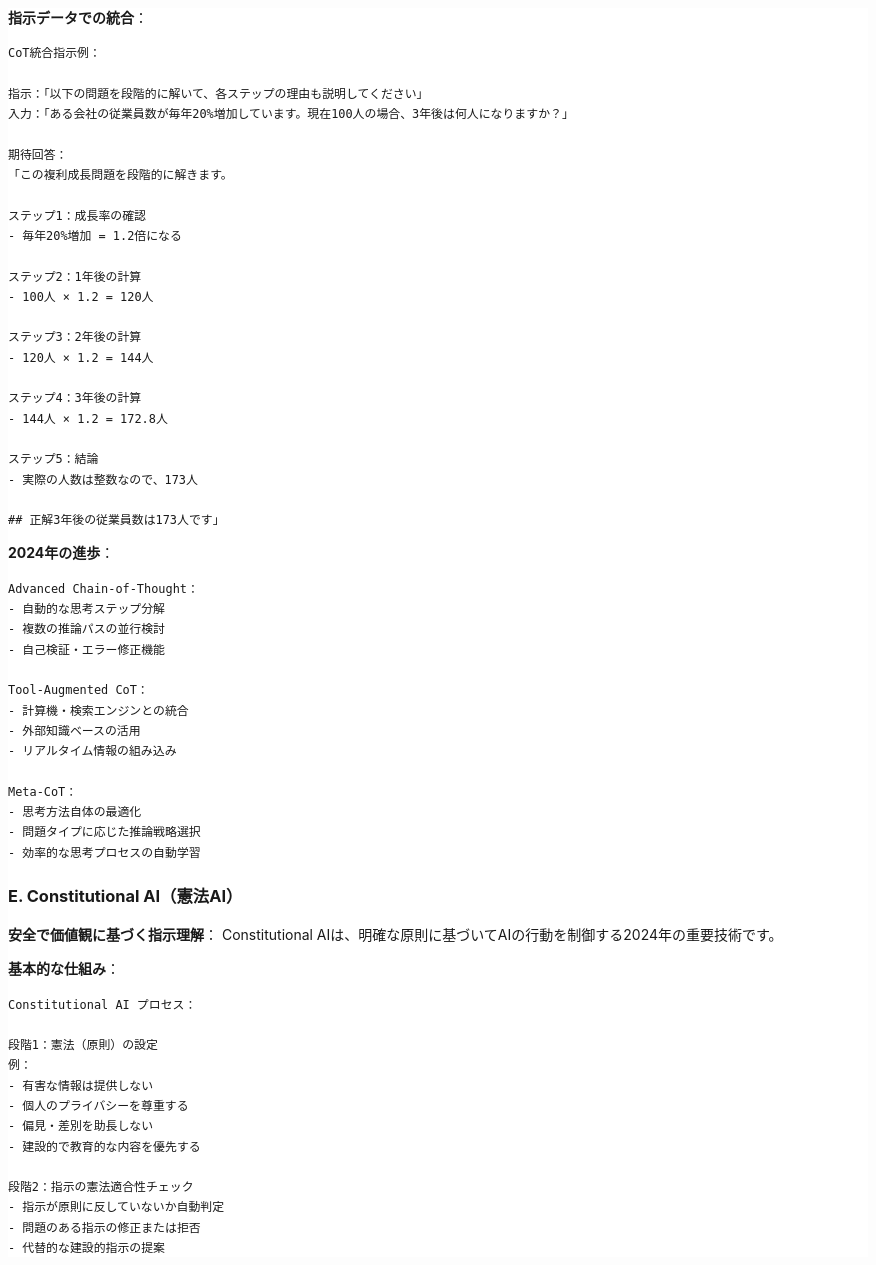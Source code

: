 **指示データでの統合**：
```
CoT統合指示例：

指示：「以下の問題を段階的に解いて、各ステップの理由も説明してください」
入力：「ある会社の従業員数が毎年20%増加しています。現在100人の場合、3年後は何人になりますか？」

期待回答：
「この複利成長問題を段階的に解きます。

ステップ1：成長率の確認
- 毎年20%増加 = 1.2倍になる

ステップ2：1年後の計算
- 100人 × 1.2 = 120人

ステップ3：2年後の計算
- 120人 × 1.2 = 144人

ステップ4：3年後の計算
- 144人 × 1.2 = 172.8人

ステップ5：結論
- 実際の人数は整数なので、173人

## 正解3年後の従業員数は173人です」
```

**2024年の進歩**：
```
Advanced Chain-of-Thought：
- 自動的な思考ステップ分解
- 複数の推論パスの並行検討
- 自己検証・エラー修正機能

Tool-Augmented CoT：
- 計算機・検索エンジンとの統合
- 外部知識ベースの活用
- リアルタイム情報の組み込み

Meta-CoT：
- 思考方法自体の最適化
- 問題タイプに応じた推論戦略選択
- 効率的な思考プロセスの自動学習
```

### **E. Constitutional AI（憲法AI）**

**安全で価値観に基づく指示理解**：
Constitutional AIは、明確な原則に基づいてAIの行動を制御する2024年の重要技術です。

**基本的な仕組み**：
```
Constitutional AI プロセス：

段階1：憲法（原則）の設定
例：
- 有害な情報は提供しない
- 個人のプライバシーを尊重する
- 偏見・差別を助長しない
- 建設的で教育的な内容を優先する

段階2：指示の憲法適合性チェック
- 指示が原則に反していないか自動判定
- 問題のある指示の修正または拒否
- 代替的な建設的指示の提案
```